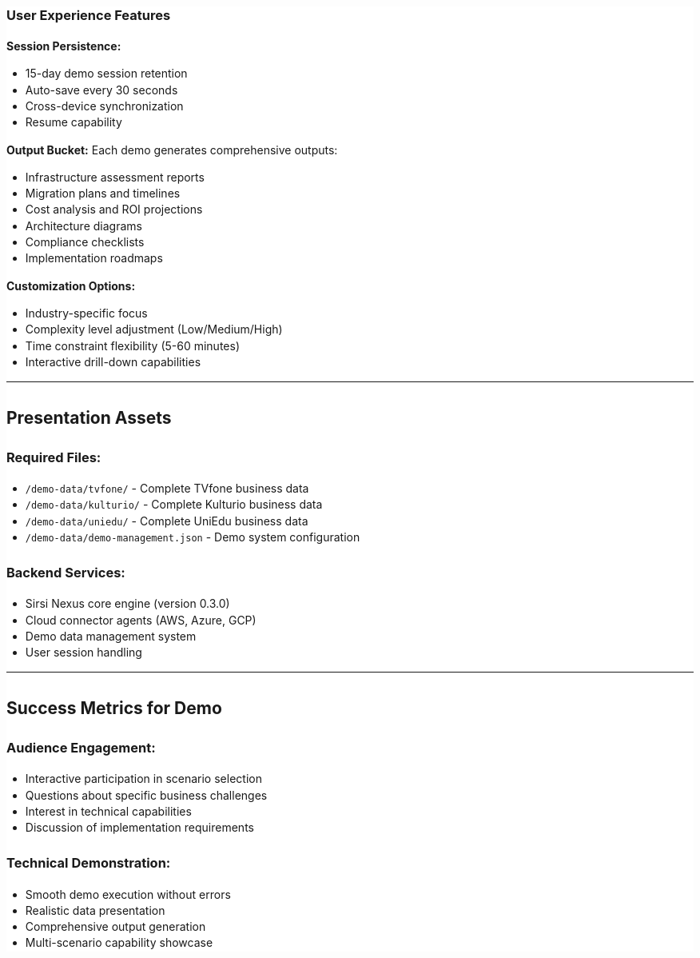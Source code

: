 ### User Experience Features

**Session Persistence:**
- 15-day demo session retention
- Auto-save every 30 seconds
- Cross-device synchronization
- Resume capability

**Output Bucket:**
Each demo generates comprehensive outputs:
- Infrastructure assessment reports
- Migration plans and timelines
- Cost analysis and ROI projections
- Architecture diagrams
- Compliance checklists
- Implementation roadmaps

**Customization Options:**
- Industry-specific focus
- Complexity level adjustment (Low/Medium/High)
- Time constraint flexibility (5-60 minutes)
- Interactive drill-down capabilities

---

## Presentation Assets

### Required Files:
- `/demo-data/tvfone/` - Complete TVfone business data
- `/demo-data/kulturio/` - Complete Kulturio business data  
- `/demo-data/uniedu/` - Complete UniEdu business data
- `/demo-data/demo-management.json` - Demo system configuration

### Backend Services:
- Sirsi Nexus core engine (version 0.3.0)
- Cloud connector agents (AWS, Azure, GCP)
- Demo data management system
- User session handling

---

## Success Metrics for Demo

### Audience Engagement:
- Interactive participation in scenario selection
- Questions about specific business challenges
- Interest in technical capabilities
- Discussion of implementation requirements

### Technical Demonstration:
- Smooth demo execution without errors
- Realistic data presentation
- Comprehensive output generation
- Multi-scenario capability showcase
